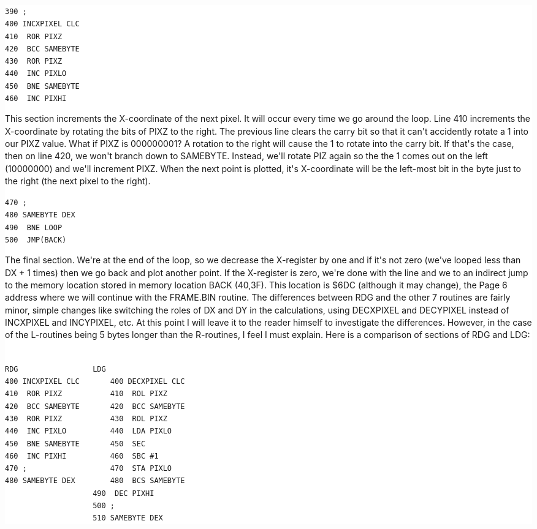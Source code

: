 ```
390 ;
400 INCXPIXEL CLC
410  ROR PIXZ
420  BCC SAMEBYTE
430  ROR PIXZ
440  INC PIXLO
450  BNE SAMEBYTE
460  INC PIXHI
```

This section increments the X-coordinate of the next pixel.  It will occur every time we go around the loop.  Line 410 increments the X-coordinate by rotating the bits of PIXZ to the right.  The previous line clears the carry bit so that it can't accidently rotate a 1 into our PIXZ value.  What if PIXZ is 000000001?  A rotation to the right will cause the 1 to rotate into the carry bit.  If that's the case, then on line 420, we won't branch down to SAMEBYTE.  Instead, we'll rotate PIZ again so the the 1 comes out on the left (10000000) and we'll increment PIXZ.  When the next point is plotted, it's X-coordinate will be the left-most bit in the byte just to the right (the next pixel to the right).

```
470 ;
480 SAMEBYTE DEX
490  BNE LOOP
500  JMP(BACK)
```

The final section.  We're at the end of the loop, so we decrease the X-register by one and if it's not zero (we've looped less than DX + 1 times) then we go back and plot another point.  If the X-register is zero, we're done with the line and we to an indirect jump to the memory location stored in memory location BACK ($40,$3F).  This location is $6DC (although it may change), the Page 6 address where we will continue with the FRAME.BIN routine.
The differences between RDG and the other  7 routines are fairly minor, simple changes like switching the roles of DX and DY in the calculations, using DECXPIXEL and DECYPIXEL instead of INCXPIXEL and INCYPIXEL, etc.  At this point I will leave it to the reader himself to investigate the differences.  However, in the case of the L-routines being 5 bytes longer than the R-routines, I feel I must explain.  Here is a comparison of sections of RDG and LDG:

```

RDG					LDG
400 INCXPIXEL CLC		400 DECXPIXEL CLC
410  ROR PIXZ			410  ROL PIXZ
420  BCC SAMEBYTE		420  BCC SAMEBYTE
430  ROR PIXZ			430  ROL PIXZ
440  INC PIXLO			440  LDA PIXLO
450  BNE SAMEBYTE		450  SEC
460  INC PIXHI			460  SBC #1
470 ;					470  STA PIXLO
480 SAMEBYTE DEX		480  BCS SAMEBYTE
					490  DEC PIXHI
					500 ;
					510 SAMEBYTE DEX
```
